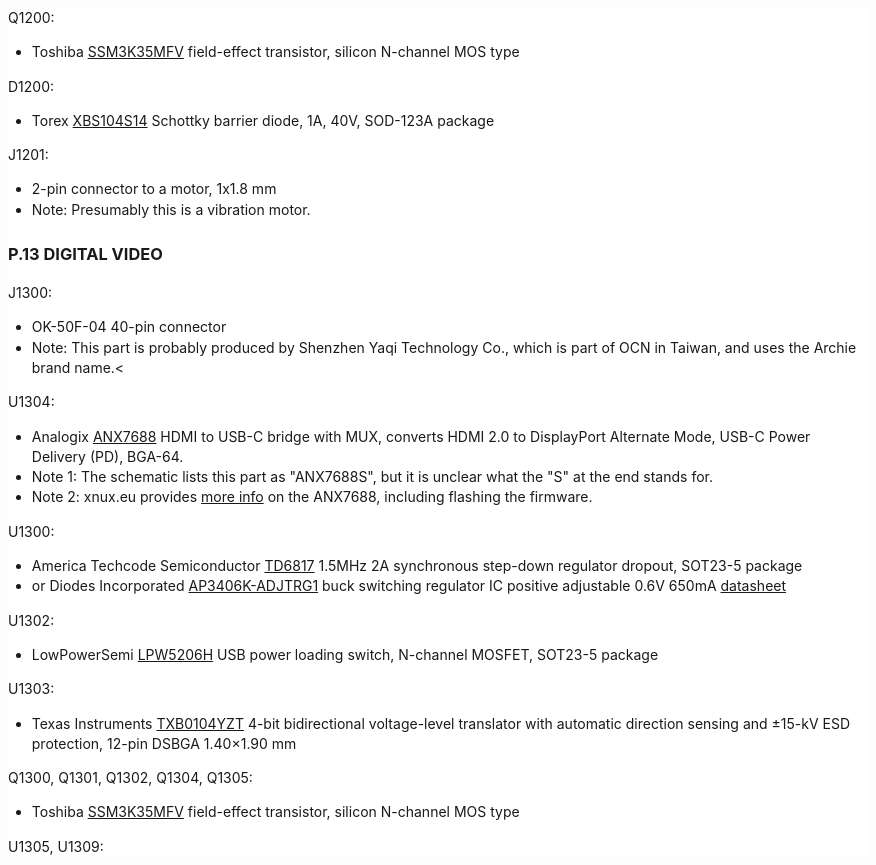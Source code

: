 Q1200:

* Toshiba [SSM3K35MFV](https://toshiba.semicon-storage.com/info/docget.jsp?did=10004&prodName=SSM3K35MFV) field-effect transistor, silicon N-channel MOS type

D1200:

* Torex [XBS104S14](https://www.torexsemi.com/file/xbs104s14r/XBS104S14R.pdf) Schottky barrier diode, 1A, 40V, SOD-123A package

J1201:

* 2-pin connector to a motor, 1x1.8 mm
* Note: Presumably this is a vibration motor.

### P.13 DIGITAL VIDEO

J1300:

* OK-50F-04 40-pin connector
* Note: This part is probably produced by Shenzhen Yaqi Technology Co., which is part of OCN in Taiwan, and uses the Archie brand name.&lt;

U1304:

* Analogix [ANX7688](https://www.analogix.com/en/system/files/AA-002281-PB-6-ANX7688_Product_Brief_0.pdf) HDMI to USB-C bridge with MUX, converts HDMI 2.0 to DisplayPort Alternate Mode, USB-C Power Delivery (PD), BGA-64.
* Note 1: The schematic lists this part as "ANX7688S", but it is unclear what the "S" at the end stands for.
* Note 2: xnux.eu provides [more info](https://xnux.eu/devices/feature/anx7688.html) on the ANX7688, including flashing the firmware.

U1300:

* America Techcode Semiconductor [TD6817](http://techcodesemi.com/datasheet/TD6817.pdf) 1.5MHz 2A synchronous step-down regulator dropout, SOT23-5 package
* or Diodes Incorporated [AP3406K-ADJTRG1](https://media.digikey.com/pdf/Data%20Sheets/Diodes%20PDFs/AP3406.pdf) buck switching regulator IC positive adjustable 0.6V 650mA [datasheet](https://media.digikey.com/pdf/Data%20Sheets/Diodes%20PDFs/AP3406.pdf)

U1302:

* LowPowerSemi [LPW5206H](https://cdn.datasheetspdf.com/pdf-down/L/P/W/LPW5206-LowPowerSemi.pdf) USB power loading switch, N-channel MOSFET, SOT23-5 package

U1303:

* Texas Instruments [TXB0104YZT](https://www.ti.com/lit/ds/symlink/txb0104.pdf) 4-bit bidirectional voltage-level translator with automatic direction sensing and ±15-kV ESD protection, 12-pin DSBGA 1.40×1.90 mm

Q1300, Q1301, Q1302, Q1304, Q1305:

* Toshiba [SSM3K35MFV](https://toshiba.semicon-storage.com/info/docget.jsp?did=10004&prodName=SSM3K35MFV) field-effect transistor, silicon N-channel MOS type

U1305, U1309:
